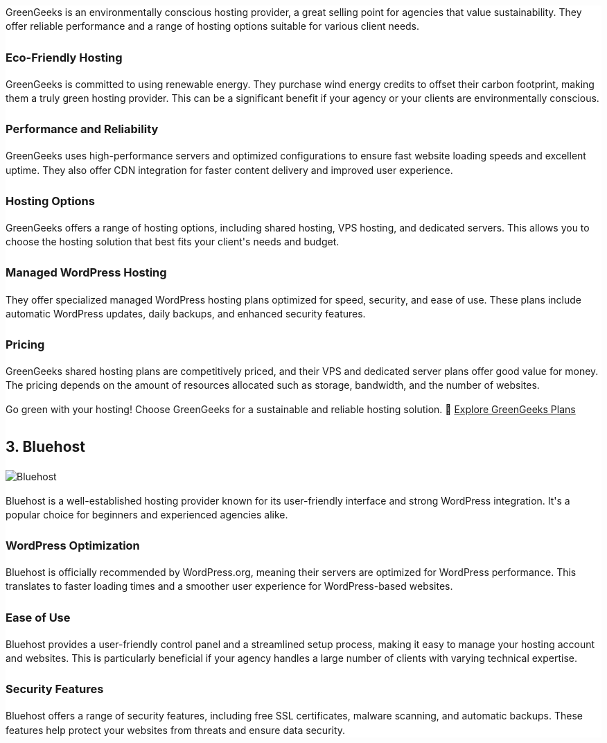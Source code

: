 GreenGeeks is an environmentally conscious hosting provider, a great selling point for agencies that value sustainability. They offer reliable performance and a range of hosting options suitable for various client needs.

### Eco-Friendly Hosting
GreenGeeks is committed to using renewable energy. They purchase wind energy credits to offset their carbon footprint, making them a truly green hosting provider. This can be a significant benefit if your agency or your clients are environmentally conscious.

### Performance and Reliability
GreenGeeks uses high-performance servers and optimized configurations to ensure fast website loading speeds and excellent uptime. They also offer CDN integration for faster content delivery and improved user experience.

### Hosting Options
GreenGeeks offers a range of hosting options, including shared hosting, VPS hosting, and dedicated servers. This allows you to choose the hosting solution that best fits your client's needs and budget.

### Managed WordPress Hosting
They offer specialized managed WordPress hosting plans optimized for speed, security, and ease of use. These plans include automatic WordPress updates, daily backups, and enhanced security features.

### Pricing
GreenGeeks shared hosting plans are competitively priced, and their VPS and dedicated server plans offer good value for money. The pricing depends on the amount of resources allocated such as storage, bandwidth, and the number of websites.

Go green with your hosting! Choose GreenGeeks for a sustainable and reliable hosting solution. 🌱 [Explore GreenGeeks Plans](https://snipitx.com/greengeeks-jy)

## 3. Bluehost

![Bluehost](https://i.imgur.com/PasFF9E.jpeg "Bluehost Hosting")

Bluehost is a well-established hosting provider known for its user-friendly interface and strong WordPress integration. It's a popular choice for beginners and experienced agencies alike.

### WordPress Optimization
Bluehost is officially recommended by WordPress.org, meaning their servers are optimized for WordPress performance. This translates to faster loading times and a smoother user experience for WordPress-based websites.

### Ease of Use
Bluehost provides a user-friendly control panel and a streamlined setup process, making it easy to manage your hosting account and websites. This is particularly beneficial if your agency handles a large number of clients with varying technical expertise.

### Security Features
Bluehost offers a range of security features, including free SSL certificates, malware scanning, and automatic backups. These features help protect your websites from threats and ensure data security.
